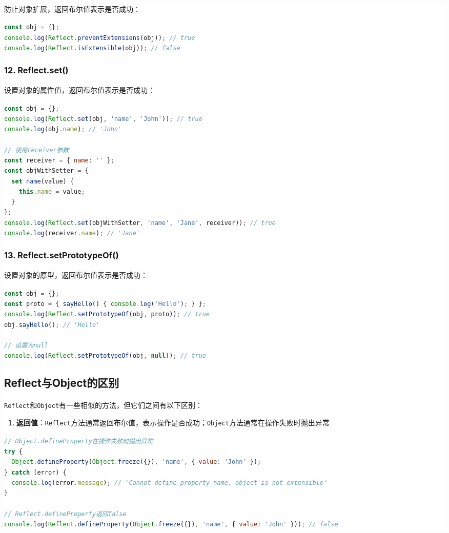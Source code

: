 防止对象扩展，返回布尔值表示是否成功：

```javascript
const obj = {};
console.log(Reflect.preventExtensions(obj)); // true
console.log(Reflect.isExtensible(obj)); // false
```

### 12. Reflect.set()

设置对象的属性值，返回布尔值表示是否成功：

```javascript
const obj = {};
console.log(Reflect.set(obj, 'name', 'John')); // true
console.log(obj.name); // 'John'

// 使用receiver参数
const receiver = { name: '' };
const objWithSetter = {
  set name(value) {
    this.name = value;
  }
};
console.log(Reflect.set(objWithSetter, 'name', 'Jane', receiver)); // true
console.log(receiver.name); // 'Jane'
```

### 13. Reflect.setPrototypeOf()

设置对象的原型，返回布尔值表示是否成功：

```javascript
const obj = {};
const proto = { sayHello() { console.log('Hello'); } };
console.log(Reflect.setPrototypeOf(obj, proto)); // true
obj.sayHello(); // 'Hello'

// 设置为null
console.log(Reflect.setPrototypeOf(obj, null)); // true
```

## Reflect与Object的区别

`Reflect`和`Object`有一些相似的方法，但它们之间有以下区别：

1. **返回值**：`Reflect`方法通常返回布尔值，表示操作是否成功；`Object`方法通常在操作失败时抛出异常

```javascript
// Object.defineProperty在操作失败时抛出异常
try {
  Object.defineProperty(Object.freeze({}), 'name', { value: 'John' });
} catch (error) {
  console.log(error.message); // 'Cannot define property name, object is not extensible'
}

// Reflect.defineProperty返回false
console.log(Reflect.defineProperty(Object.freeze({}), 'name', { value: 'John' })); // false
```
